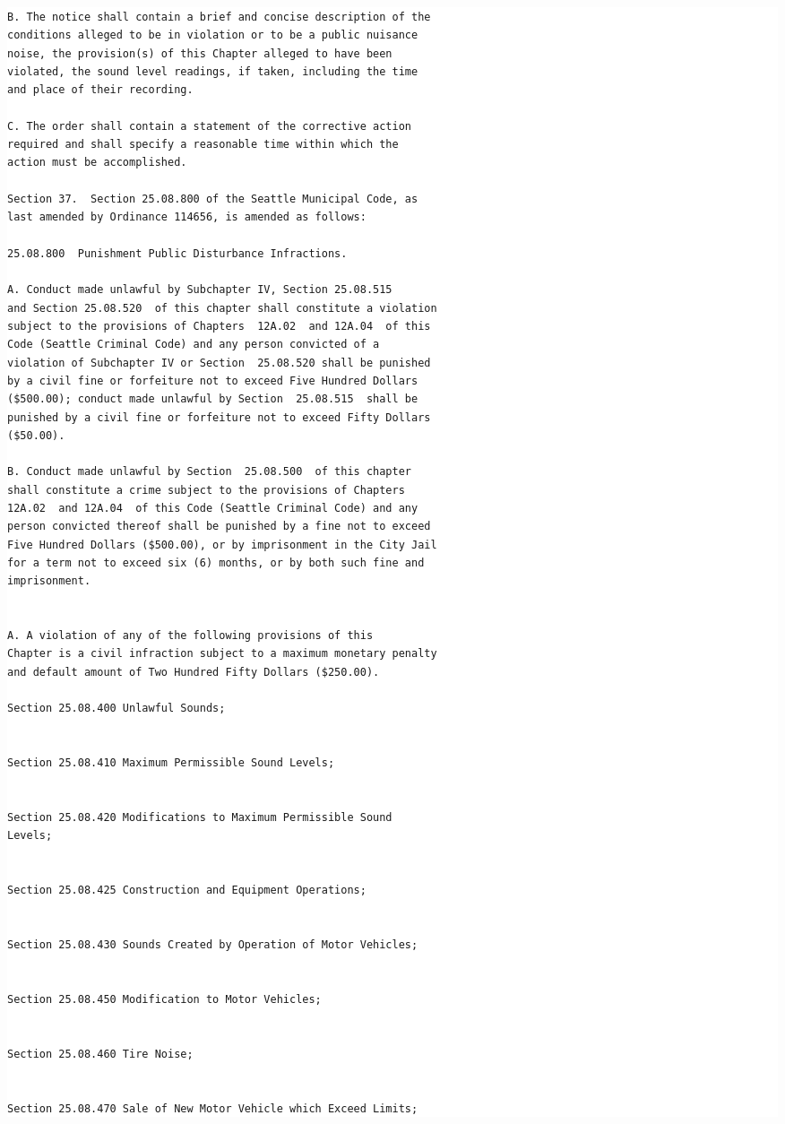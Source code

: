     B. The notice shall contain a brief and concise description of the  
    conditions alleged to be in violation or to be a public nuisance  
    noise, the provision(s) of this Chapter alleged to have been  
    violated, the sound level readings, if taken, including the time  
    and place of their recording.  
  
    C. The order shall contain a statement of the corrective action  
    required and shall specify a reasonable time within which the  
    action must be accomplished.  
  
    Section 37.  Section 25.08.800 of the Seattle Municipal Code, as  
    last amended by Ordinance 114656, is amended as follows:  
  
    25.08.800  Punishment Public Disturbance Infractions.  
  
    A. Conduct made unlawful by Subchapter IV, Section 25.08.515  
    and Section 25.08.520  of this chapter shall constitute a violation  
    subject to the provisions of Chapters  12A.02  and 12A.04  of this  
    Code (Seattle Criminal Code) and any person convicted of a  
    violation of Subchapter IV or Section  25.08.520 shall be punished  
    by a civil fine or forfeiture not to exceed Five Hundred Dollars  
    ($500.00); conduct made unlawful by Section  25.08.515  shall be  
    punished by a civil fine or forfeiture not to exceed Fifty Dollars  
    ($50.00).  
  
    B. Conduct made unlawful by Section  25.08.500  of this chapter  
    shall constitute a crime subject to the provisions of Chapters  
    12A.02  and 12A.04  of this Code (Seattle Criminal Code) and any  
    person convicted thereof shall be punished by a fine not to exceed  
    Five Hundred Dollars ($500.00), or by imprisonment in the City Jail  
    for a term not to exceed six (6) months, or by both such fine and  
    imprisonment.  
  
  
    A. A violation of any of the following provisions of this  
    Chapter is a civil infraction subject to a maximum monetary penalty  
    and default amount of Two Hundred Fifty Dollars ($250.00).  
  
    Section 25.08.400 Unlawful Sounds;  
  
  
    Section 25.08.410 Maximum Permissible Sound Levels;  
  
  
    Section 25.08.420 Modifications to Maximum Permissible Sound  
    Levels;  
  
  
    Section 25.08.425 Construction and Equipment Operations;  
  
  
    Section 25.08.430 Sounds Created by Operation of Motor Vehicles;  
  
  
    Section 25.08.450 Modification to Motor Vehicles;  
  
  
    Section 25.08.460 Tire Noise;  
  
  
    Section 25.08.470 Sale of New Motor Vehicle which Exceed Limits;  
  